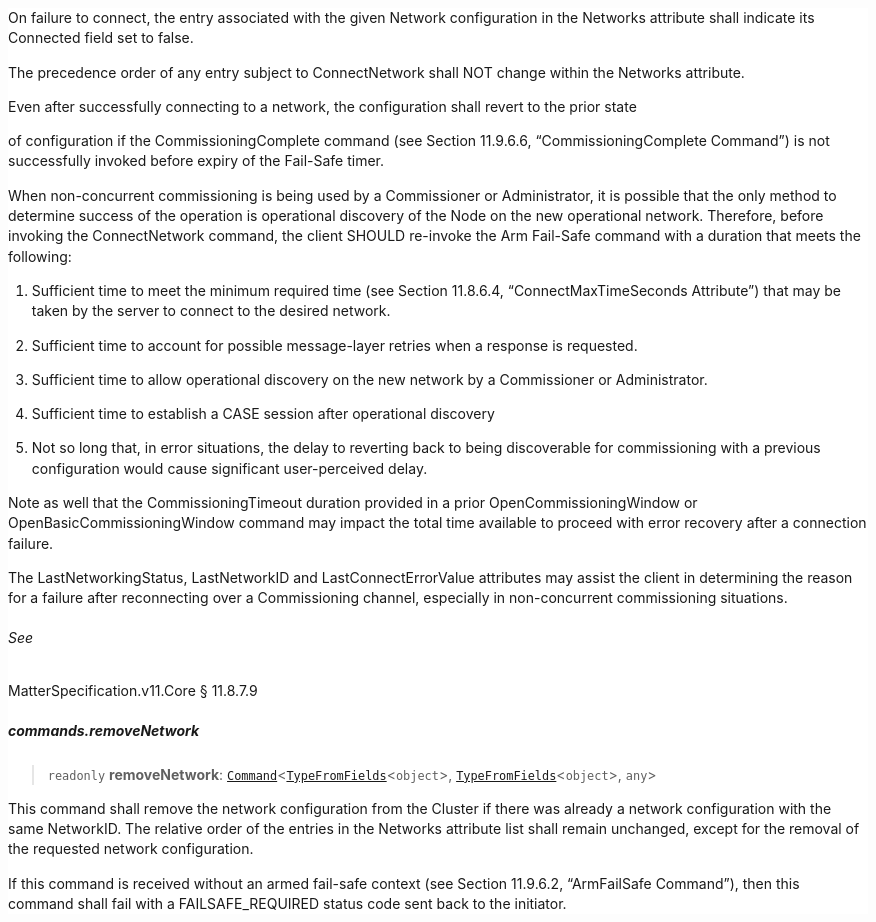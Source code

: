 On failure to connect, the entry associated with the given Network configuration in the Networks
attribute shall indicate its Connected field set to false.

The precedence order of any entry subject to ConnectNetwork shall NOT change within the Networks
attribute.

Even after successfully connecting to a network, the configuration shall revert to the prior state

of configuration if the CommissioningComplete command (see Section 11.9.6.6, “CommissioningComplete
Command”) is not successfully invoked before expiry of the Fail-Safe timer.

When non-concurrent commissioning is being used by a Commissioner or Administrator, it is possible that
the only method to determine success of the operation is operational discovery of the Node on the new
operational network. Therefore, before invoking the ConnectNetwork command, the client SHOULD re-invoke
the Arm Fail-Safe command with a duration that meets the following:

  1. Sufficient time to meet the minimum required time (see Section 11.8.6.4, “ConnectMaxTimeSeconds
     Attribute”) that may be taken by the server to connect to the desired network.

  2. Sufficient time to account for possible message-layer retries when a response is requested.

  3. Sufficient time to allow operational discovery on the new network by a Commissioner or
     Administrator.

  4. Sufficient time to establish a CASE session after operational discovery

  5. Not so long that, in error situations, the delay to reverting back to being discoverable for
     commissioning with a previous configuration would cause significant user-perceived delay.

Note as well that the CommissioningTimeout duration provided in a prior OpenCommissioningWindow or
OpenBasicCommissioningWindow command may impact the total time available to proceed with error recovery
after a connection failure.

The LastNetworkingStatus, LastNetworkID and LastConnectErrorValue attributes may assist the client in
determining the reason for a failure after reconnecting over a Commissioning channel, especially in
non-concurrent commissioning situations.

###### See

MatterSpecification.v11.Core § 11.8.7.9

##### commands.removeNetwork

> `readonly` **removeNetwork**: [`Command`](../../interfaces/Command.md)\<[`TypeFromFields`](../../../../tlv/export/README.md#typefromfieldsf)\<`object`\>, [`TypeFromFields`](../../../../tlv/export/README.md#typefromfieldsf)\<`object`\>, `any`\>

This command shall remove the network configuration from the Cluster if there was already a network
configuration with the same NetworkID. The relative order of the entries in the Networks attribute list
shall remain unchanged, except for the removal of the requested network configuration.

If this command is received without an armed fail-safe context (see Section 11.9.6.2, “ArmFailSafe
Command”), then this command shall fail with a FAILSAFE_REQUIRED status code sent back to the initiator.
